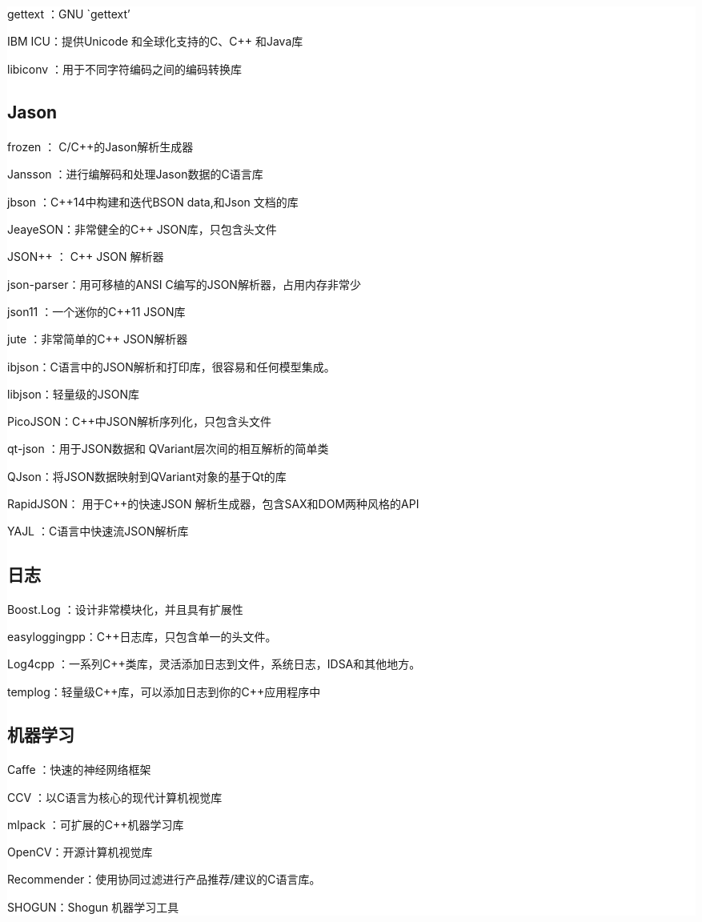 gettext ：GNU `gettext’

IBM ICU：提供Unicode 和全球化支持的C、C++ 和Java库

libiconv ：用于不同字符编码之间的编码转换库

## Jason

frozen ： C/C++的Jason解析生成器

Jansson ：进行编解码和处理Jason数据的C语言库

jbson ：C++14中构建和迭代BSON data,和Json 文档的库

JeayeSON：非常健全的C++ JSON库，只包含头文件

JSON++ ： C++ JSON 解析器

json-parser：用可移植的ANSI C编写的JSON解析器，占用内存非常少

json11 ：一个迷你的C++11 JSON库

jute ：非常简单的C++ JSON解析器

ibjson：C语言中的JSON解析和打印库，很容易和任何模型集成。

libjson：轻量级的JSON库

PicoJSON：C++中JSON解析序列化，只包含头文件

qt-json ：用于JSON数据和 QVariant层次间的相互解析的简单类

QJson：将JSON数据映射到QVariant对象的基于Qt的库

RapidJSON： 用于C++的快速JSON 解析生成器，包含SAX和DOM两种风格的API

YAJL ：C语言中快速流JSON解析库

## 日志

Boost.Log ：设计非常模块化，并且具有扩展性

easyloggingpp：C++日志库，只包含单一的头文件。

Log4cpp ：一系列C++类库，灵活添加日志到文件，系统日志，IDSA和其他地方。

templog：轻量级C++库，可以添加日志到你的C++应用程序中

## 机器学习

Caffe ：快速的神经网络框架

CCV ：以C语言为核心的现代计算机视觉库

mlpack ：可扩展的C++机器学习库

OpenCV：开源计算机视觉库

Recommender：使用协同过滤进行产品推荐/建议的C语言库。

SHOGUN：Shogun 机器学习工具
